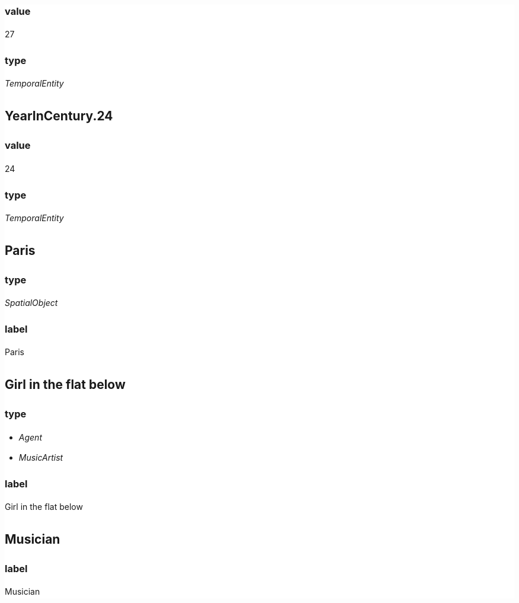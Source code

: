### value


27

### type


*TemporalEntity*

## YearInCentury.24

### value


24

### type


*TemporalEntity*

## Paris

### type


*SpatialObject*

### label


Paris

## Girl in the flat below

### type

 - *Agent*

 - *MusicArtist*

### label


Girl in the flat below

## Musician

### label


Musician
